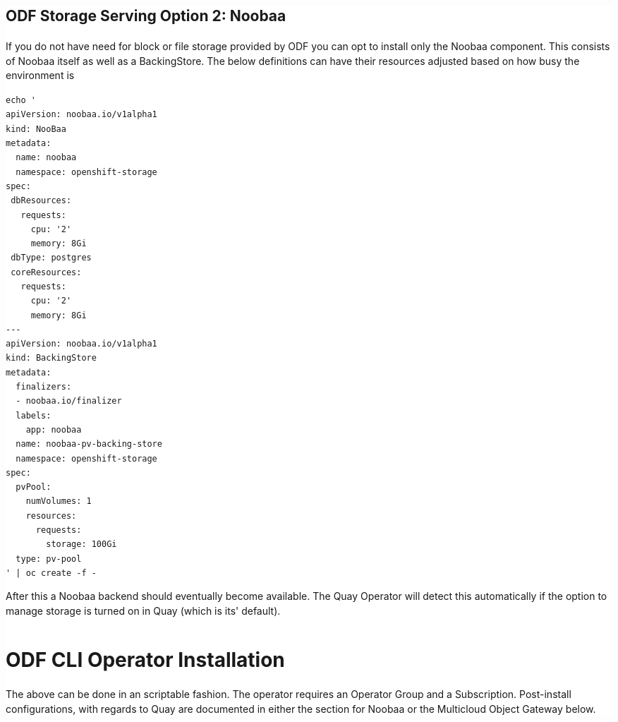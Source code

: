 ## ODF Storage Serving Option 2: Noobaa

If you do not have need for block or file storage provided by ODF you can opt to install only the Noobaa component. This consists of Noobaa itself as well as a BackingStore. The below definitions can have their resources adjusted based on how busy the environment is

```
echo '
apiVersion: noobaa.io/v1alpha1
kind: NooBaa
metadata:
  name: noobaa
  namespace: openshift-storage
spec:
 dbResources:
   requests:
     cpu: '2'
     memory: 8Gi
 dbType: postgres
 coreResources:
   requests:
     cpu: '2'
     memory: 8Gi
---
apiVersion: noobaa.io/v1alpha1
kind: BackingStore
metadata:
  finalizers:
  - noobaa.io/finalizer
  labels:
    app: noobaa
  name: noobaa-pv-backing-store
  namespace: openshift-storage
spec:
  pvPool:
    numVolumes: 1
    resources:
      requests:
        storage: 100Gi
  type: pv-pool
' | oc create -f -
```

After this a Noobaa backend should eventually become available. The Quay Operator will detect this automatically if the option to manage storage is turned on in Quay (which is its' default).

# ODF CLI Operator Installation

The above can be done in an scriptable fashion. The operator requires an Operator Group and a Subscription. Post-install configurations, with regards to Quay are documented in either the section for Noobaa or the Multicloud Object Gateway below.
